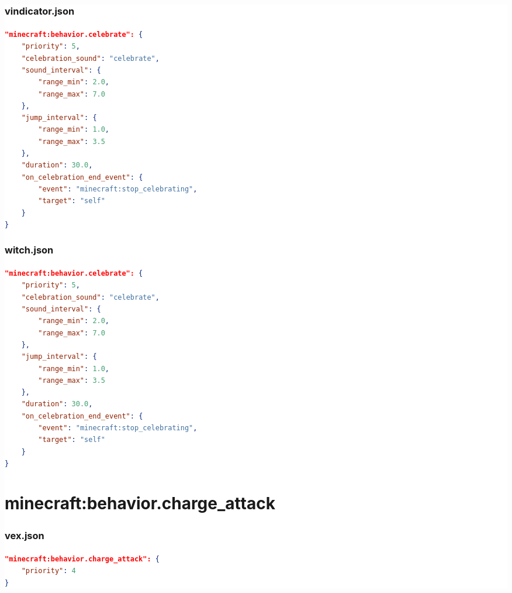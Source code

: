 ```json
```

### vindicator.json
```json
"minecraft:behavior.celebrate": {
    "priority": 5,
    "celebration_sound": "celebrate",
    "sound_interval": {
        "range_min": 2.0,
        "range_max": 7.0
    },
    "jump_interval": {
        "range_min": 1.0,
        "range_max": 3.5
    },
    "duration": 30.0,
    "on_celebration_end_event": {
        "event": "minecraft:stop_celebrating",
        "target": "self"
    }
}
```

### witch.json
```json
"minecraft:behavior.celebrate": {
    "priority": 5,
    "celebration_sound": "celebrate",
    "sound_interval": {
        "range_min": 2.0,
        "range_max": 7.0
    },
    "jump_interval": {
        "range_min": 1.0,
        "range_max": 3.5
    },
    "duration": 30.0,
    "on_celebration_end_event": {
        "event": "minecraft:stop_celebrating",
        "target": "self"
    }
}
```

# minecraft:behavior.charge_attack
### vex.json
```json
"minecraft:behavior.charge_attack": {
    "priority": 4
}
```
